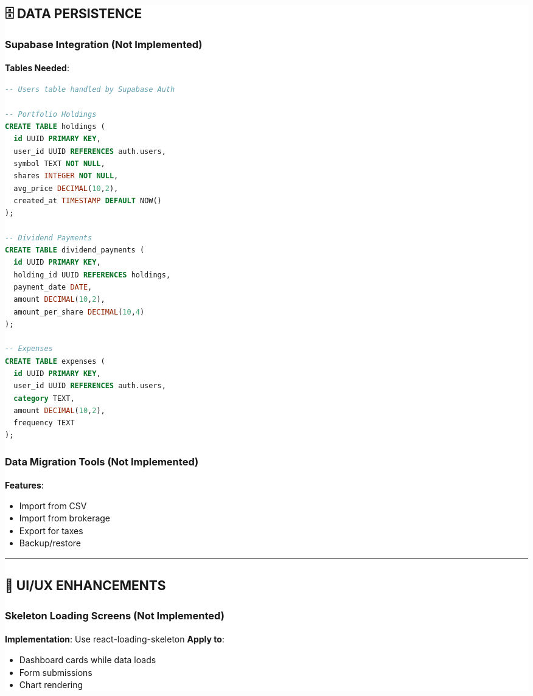 
## 🗄️ DATA PERSISTENCE

### Supabase Integration (Not Implemented)
**Tables Needed**:
```sql
-- Users table handled by Supabase Auth

-- Portfolio Holdings
CREATE TABLE holdings (
  id UUID PRIMARY KEY,
  user_id UUID REFERENCES auth.users,
  symbol TEXT NOT NULL,
  shares INTEGER NOT NULL,
  avg_price DECIMAL(10,2),
  created_at TIMESTAMP DEFAULT NOW()
);

-- Dividend Payments
CREATE TABLE dividend_payments (
  id UUID PRIMARY KEY,
  holding_id UUID REFERENCES holdings,
  payment_date DATE,
  amount DECIMAL(10,2),
  amount_per_share DECIMAL(10,4)
);

-- Expenses
CREATE TABLE expenses (
  id UUID PRIMARY KEY,
  user_id UUID REFERENCES auth.users,
  category TEXT,
  amount DECIMAL(10,2),
  frequency TEXT
);
```

### Data Migration Tools (Not Implemented)
**Features**:
- Import from CSV
- Import from brokerage
- Export for taxes
- Backup/restore

---

## 🎨 UI/UX ENHANCEMENTS

### Skeleton Loading Screens (Not Implemented)
**Implementation**: Use react-loading-skeleton
**Apply to**:
- Dashboard cards while data loads
- Form submissions
- Chart rendering
